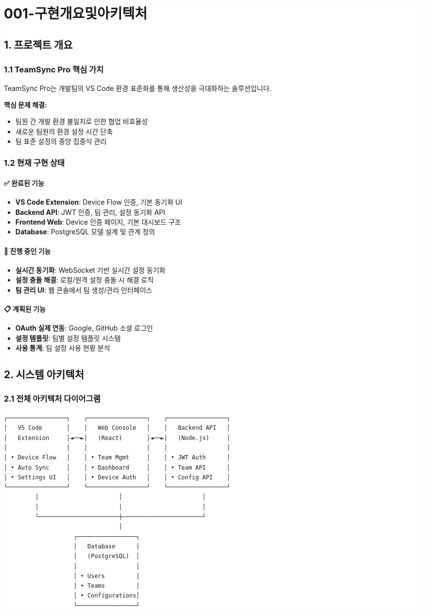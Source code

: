 # 001-구현개요및아키텍처

## 1. 프로젝트 개요

### 1.1 TeamSync Pro 핵심 가치
TeamSync Pro는 개발팀의 VS Code 환경 표준화를 통해 생산성을 극대화하는 솔루션입니다.

**핵심 문제 해결:**
- 팀원 간 개발 환경 불일치로 인한 협업 비효율성
- 새로운 팀원의 환경 설정 시간 단축
- 팀 표준 설정의 중앙 집중식 관리

### 1.2 현재 구현 상태

#### ✅ 완료된 기능
- **VS Code Extension**: Device Flow 인증, 기본 동기화 UI
- **Backend API**: JWT 인증, 팀 관리, 설정 동기화 API
- **Frontend Web**: Device 인증 페이지, 기본 대시보드 구조
- **Database**: PostgreSQL 모델 설계 및 관계 정의

#### 🔄 진행 중인 기능
- **실시간 동기화**: WebSocket 기반 실시간 설정 동기화
- **설정 충돌 해결**: 로컬/원격 설정 충돌 시 해결 로직
- **팀 관리 UI**: 웹 콘솔에서 팀 생성/관리 인터페이스

#### 📋 계획된 기능
- **OAuth 실제 연동**: Google, GitHub 소셜 로그인
- **설정 템플릿**: 팀별 설정 템플릿 시스템
- **사용 통계**: 팀 설정 사용 현황 분석

## 2. 시스템 아키텍처

### 2.1 전체 아키텍처 다이어그램

```
┌─────────────────┐    ┌─────────────────┐    ┌─────────────────┐
│   VS Code       │    │   Web Console   │    │   Backend API   │
│   Extension     │◄──►│   (React)       │◄──►│   (Node.js)     │
│                 │    │                 │    │                 │
│ • Device Flow   │    │ • Team Mgmt     │    │ • JWT Auth      │
│ • Auto Sync     │    │ • Dashboard     │    │ • Team API      │
│ • Settings UI   │    │ • Device Auth   │    │ • Config API    │
└─────────────────┘    └─────────────────┘    └─────────────────┘
         │                       │                       │
         │                       │                       │
         └───────────────────────┼───────────────────────┘
                                 │
                    ┌─────────────────┐
                    │   Database      │
                    │   (PostgreSQL)  │
                    │                 │
                    │ • Users         │
                    │ • Teams         │
                    │ • Configurations│
                    └─────────────────┘
```
